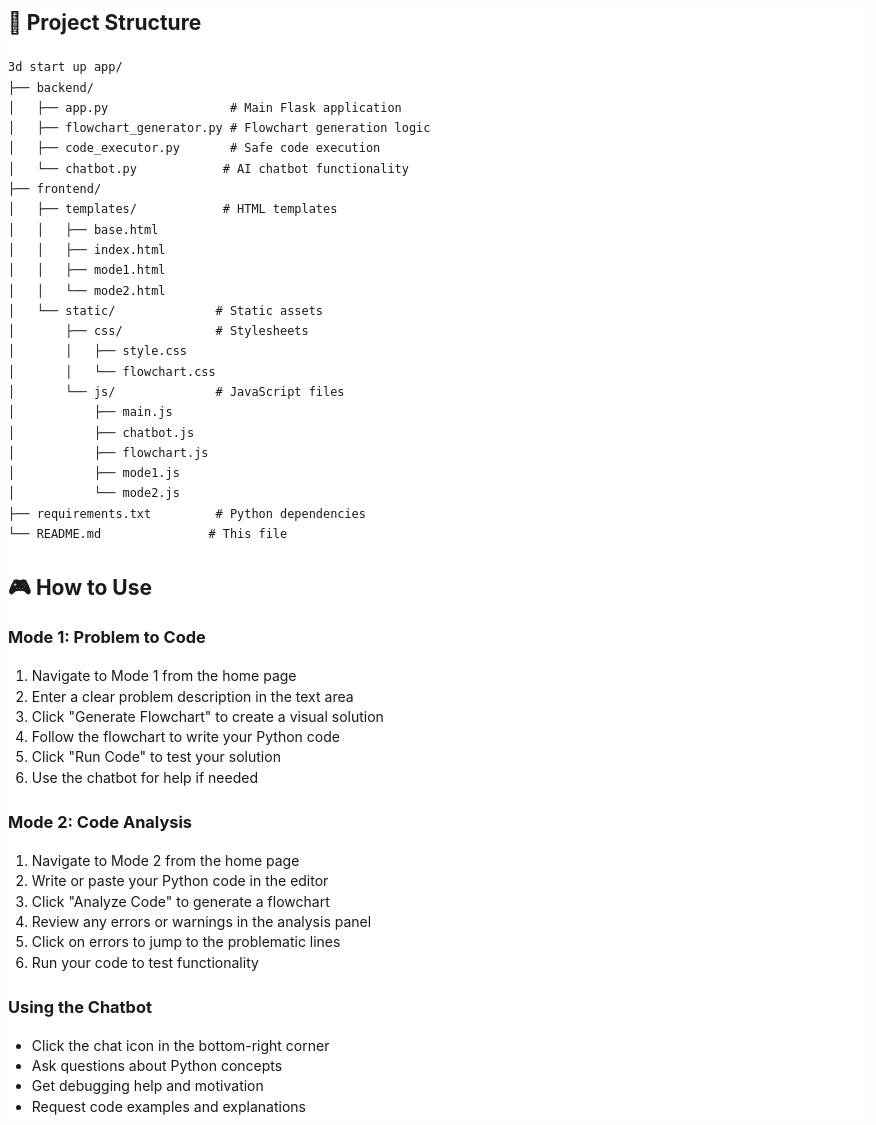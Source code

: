 ## 📁 Project Structure

```
3d start up app/
├── backend/
│   ├── app.py                 # Main Flask application
│   ├── flowchart_generator.py # Flowchart generation logic
│   ├── code_executor.py       # Safe code execution
│   └── chatbot.py            # AI chatbot functionality
├── frontend/
│   ├── templates/            # HTML templates
│   │   ├── base.html
│   │   ├── index.html
│   │   ├── mode1.html
│   │   └── mode2.html
│   └── static/              # Static assets
│       ├── css/             # Stylesheets
│       │   ├── style.css
│       │   └── flowchart.css
│       └── js/              # JavaScript files
│           ├── main.js
│           ├── chatbot.js
│           ├── flowchart.js
│           ├── mode1.js
│           └── mode2.js
├── requirements.txt         # Python dependencies
└── README.md               # This file
```

## 🎮 How to Use

### Mode 1: Problem to Code
1. Navigate to Mode 1 from the home page
2. Enter a clear problem description in the text area
3. Click "Generate Flowchart" to create a visual solution
4. Follow the flowchart to write your Python code
5. Click "Run Code" to test your solution
6. Use the chatbot for help if needed

### Mode 2: Code Analysis
1. Navigate to Mode 2 from the home page
2. Write or paste your Python code in the editor
3. Click "Analyze Code" to generate a flowchart
4. Review any errors or warnings in the analysis panel
5. Click on errors to jump to the problematic lines
6. Run your code to test functionality

### Using the Chatbot
- Click the chat icon in the bottom-right corner
- Ask questions about Python concepts
- Get debugging help and motivation
- Request code examples and explanations
